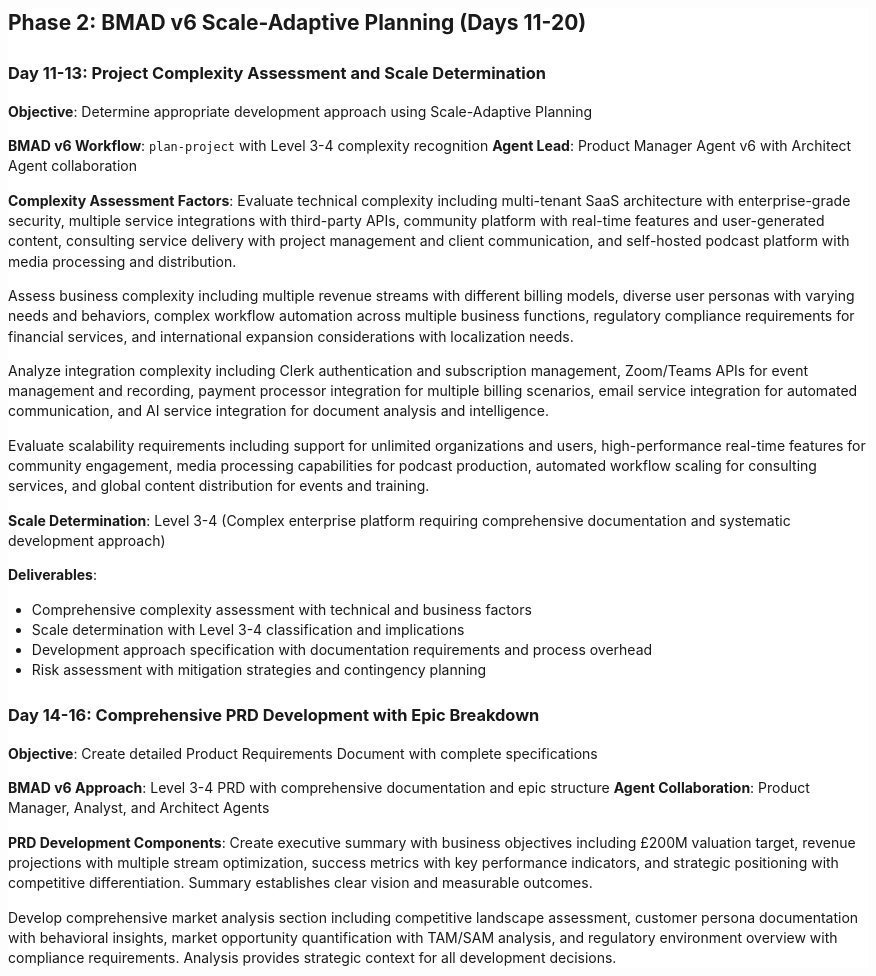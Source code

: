 ## Phase 2: BMAD v6 Scale-Adaptive Planning (Days 11-20)

### Day 11-13: Project Complexity Assessment and Scale Determination

**Objective**: Determine appropriate development approach using Scale-Adaptive Planning

**BMAD v6 Workflow**: `plan-project` with Level 3-4 complexity recognition
**Agent Lead**: Product Manager Agent v6 with Architect Agent collaboration

**Complexity Assessment Factors**:
Evaluate technical complexity including multi-tenant SaaS architecture with enterprise-grade security, multiple service integrations with third-party APIs, community platform with real-time features and user-generated content, consulting service delivery with project management and client communication, and self-hosted podcast platform with media processing and distribution.

Assess business complexity including multiple revenue streams with different billing models, diverse user personas with varying needs and behaviors, complex workflow automation across multiple business functions, regulatory compliance requirements for financial services, and international expansion considerations with localization needs.

Analyze integration complexity including Clerk authentication and subscription management, Zoom/Teams APIs for event management and recording, payment processor integration for multiple billing scenarios, email service integration for automated communication, and AI service integration for document analysis and intelligence.

Evaluate scalability requirements including support for unlimited organizations and users, high-performance real-time features for community engagement, media processing capabilities for podcast production, automated workflow scaling for consulting services, and global content distribution for events and training.

**Scale Determination**: Level 3-4 (Complex enterprise platform requiring comprehensive documentation and systematic development approach)

**Deliverables**:
- Comprehensive complexity assessment with technical and business factors
- Scale determination with Level 3-4 classification and implications
- Development approach specification with documentation requirements and process overhead
- Risk assessment with mitigation strategies and contingency planning

### Day 14-16: Comprehensive PRD Development with Epic Breakdown

**Objective**: Create detailed Product Requirements Document with complete specifications

**BMAD v6 Approach**: Level 3-4 PRD with comprehensive documentation and epic structure
**Agent Collaboration**: Product Manager, Analyst, and Architect Agents

**PRD Development Components**:
Create executive summary with business objectives including £200M valuation target, revenue projections with multiple stream optimization, success metrics with key performance indicators, and strategic positioning with competitive differentiation. Summary establishes clear vision and measurable outcomes.

Develop comprehensive market analysis section including competitive landscape assessment, customer persona documentation with behavioral insights, market opportunity quantification with TAM/SAM analysis, and regulatory environment overview with compliance requirements. Analysis provides strategic context for all development decisions.

